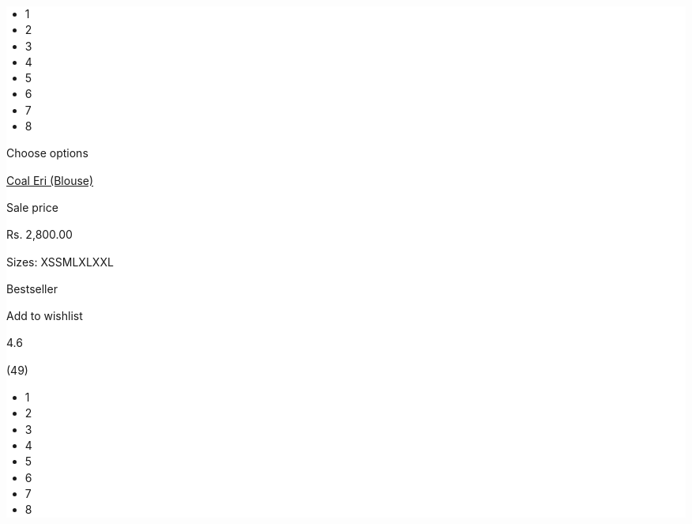 [](/products/coal-eri-blouse)

[](/products/coal-eri-blouse)

[](/products/coal-eri-blouse)

[](/products/coal-eri-blouse)

[](/products/coal-eri-blouse)

[](/products/coal-eri-blouse)

- 1
- 2
- 3
- 4
- 5
- 6
- 7
- 8

Choose options

[Coal Eri (Blouse)](/products/coal-eri-blouse)

Sale price

Rs. 2,800.00

Sizes: XSSMLXLXXL

Bestseller

Add to wishlist

4.6

(49)

[](/products/basic-chandni)

[](/products/basic-chandni)

[](/products/basic-chandni)

[](/products/basic-chandni)

[](/products/basic-chandni)

[](/products/basic-chandni)

[](/products/basic-chandni)

[](/products/basic-chandni)

[](/products/basic-chandni)

- 1
- 2
- 3
- 4
- 5
- 6
- 7
- 8
